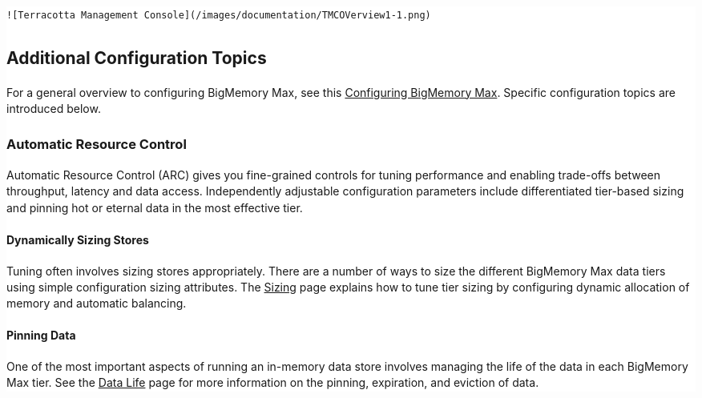     ![Terracotta Management Console](/images/documentation/TMCOVerview1-1.png)



## Additional Configuration Topics
For a general overview to configuring BigMemory Max, see this [Configuring BigMemory Max](/documentation/4.1/bigmemorymax/configuration/configuration). Specific configuration topics are introduced below.

### Automatic Resource Control

Automatic Resource Control (ARC) gives you fine-grained controls for tuning performance and enabling trade-offs between throughput, latency and data access. Independently adjustable configuration parameters include differentiated tier-based sizing and pinning hot or eternal data in the most effective tier.

#### Dynamically Sizing Stores
Tuning often involves sizing stores appropriately. There are a number of ways to size the different BigMemory Max data tiers using simple configuration sizing attributes. The [Sizing](/documentation/4.1/bigmemorymax/configuration/cache-size) page explains how to tune tier sizing by configuring dynamic allocation of memory and automatic balancing.

#### Pinning Data
One of the most important aspects of running an in-memory data store involves managing the life of the data in each BigMemory Max tier. See the [Data Life](/documentation/4.1/bigmemorymax/configuration/data-life) page for more information on the pinning, expiration, and eviction of data.
